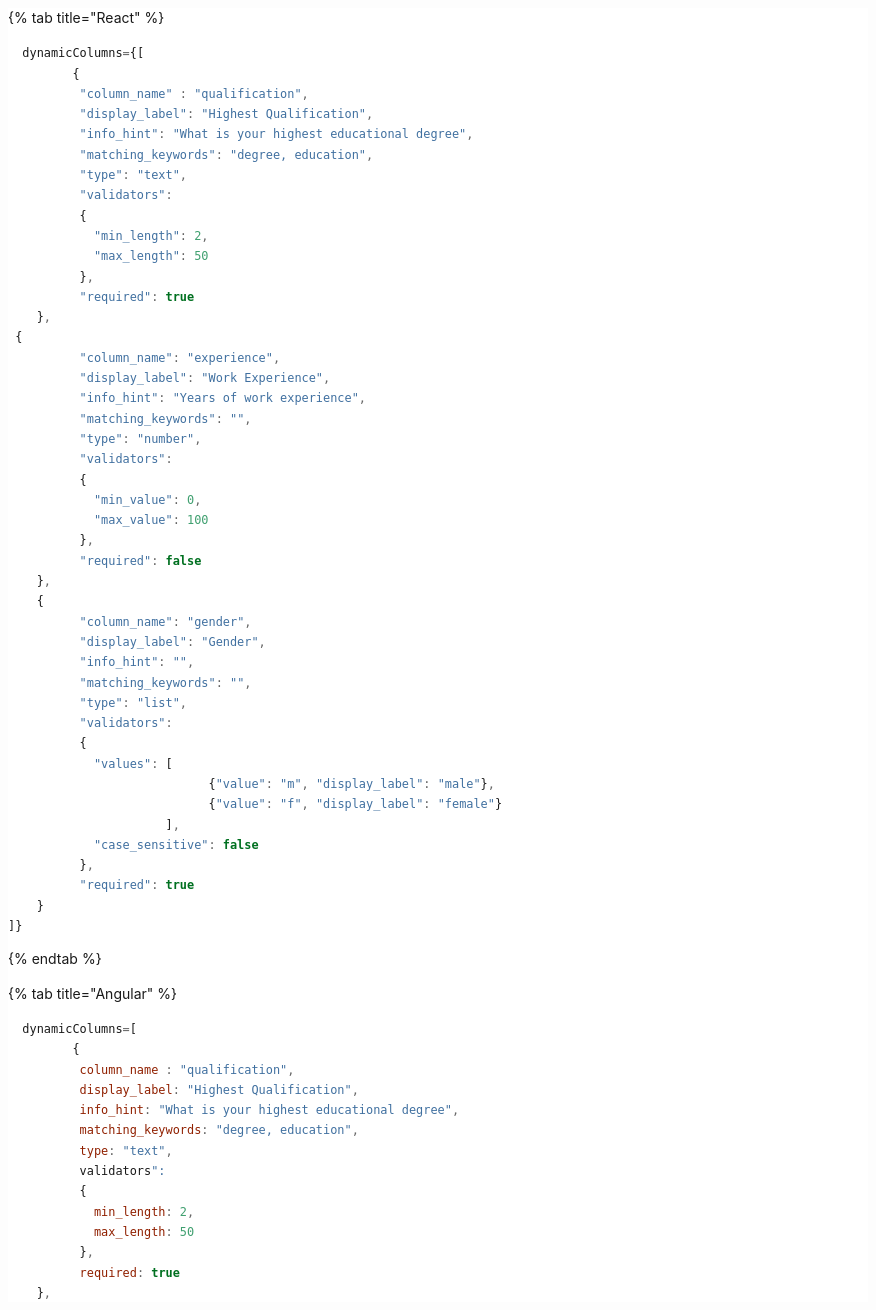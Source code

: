 {% tab title="React" %}
```javascript
  dynamicColumns={[
         {
          "column_name" : "qualification",
          "display_label": "Highest Qualification",
          "info_hint": "What is your highest educational degree",
          "matching_keywords": "degree, education",
          "type": "text",
          "validators": 
          {          	
            "min_length": 2,
            "max_length": 50
          },
          "required": true
    },
 {
          "column_name": "experience",
          "display_label": "Work Experience",
          "info_hint": "Years of work experience",
          "matching_keywords": "",
          "type": "number",
          "validators": 
          {          	
            "min_value": 0,
            "max_value": 100
          },
          "required": false
    },
    {
          "column_name": "gender",
          "display_label": "Gender",
          "info_hint": "",
          "matching_keywords": "",
          "type": "list",
          "validators": 
          {          	
            "values": [
                            {"value": "m", "display_label": "male"},
                            {"value": "f", "display_label": "female"} 
                      ],
            "case_sensitive": false
          },
          "required": true
    }
]}
```
{% endtab %}

{% tab title="Angular" %}
```javascript
  dynamicColumns=[
         {
          column_name : "qualification",
          display_label: "Highest Qualification",
          info_hint: "What is your highest educational degree",
          matching_keywords: "degree, education",
          type: "text",
          validators": 
          {          	
            min_length: 2,
            max_length: 50
          },
          required: true
    },
```